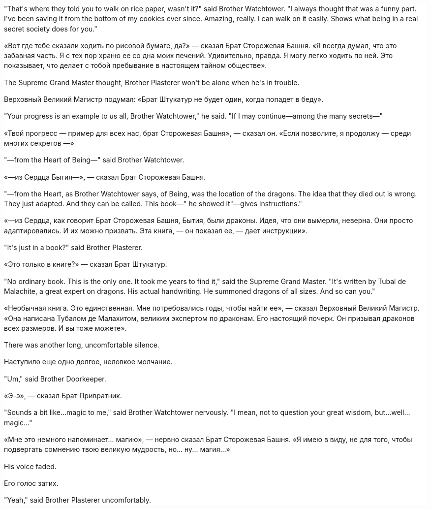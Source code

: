 "That's where they told you to walk on rice paper, wasn't it?" said Brother Watchtower. "I always thought that was a funny part. I've been saving it from the bottom of my cookies ever since. Amazing, really. I can walk on it easily. Shows what being in a real secret society does for you."

«Вот где тебе сказали ходить по рисовой бумаге, да?» — сказал Брат Сторожевая Башня. «Я всегда думал, что это забавная часть. Я с тех пор храню ее со дна моих печений. Удивительно, правда. Я могу легко ходить по ней. Это показывает, что делает с тобой пребывание в настоящем тайном обществе».

The Supreme Grand Master thought, Brother Plasterer won't be alone when he's in trouble.

Верховный Великий Магистр подумал: «Брат Штукатур не будет один, когда попадет в беду».

"Your progress is an example to us all, Brother Watchtower," he said. "If I may continue—among the many secrets—"

«Твой прогресс — пример для всех нас, брат Сторожевая Башня», — сказал он. «Если позволите, я продолжу — среди многих секретов —»

"—from the Heart of Being—" said Brother Watchtower.

«—из Сердца Бытия—», — сказал Брат Сторожевая Башня.

"—from the Heart, as Brother Watchtower says, of Being, was the location of the dragons.  The idea that they died out is wrong. They just adapted. And they can be called. This book—" he showed it"—gives instructions."

«—из Сердца, как говорит Брат Сторожевая Башня, Бытия, были драконы. Идея, что они вымерли, неверна. Они просто адаптировались. И их можно призвать. Эта книга, — он показал ее, — дает инструкции».

"It's just in a book?" said Brother Plasterer.

«Это только в книге?» — сказал Брат Штукатур.

"No ordinary book. This is the only one. It took me years to find it," said the Supreme Grand Master. "It's written by Tubal de Malachite, a great expert on dragons. His actual handwriting. He summoned dragons of all sizes. And so can you."

«Необычная книга. Это единственная. Мне потребовались годы, чтобы найти ее», — сказал Верховный Великий Магистр. «Она написана Тубалом де Малахитом, великим экспертом по драконам. Его настоящий почерк. Он призывал драконов всех размеров. И вы тоже можете».

There was another long, uncomfortable silence.

Наступило еще одно долгое, неловкое молчание.

"Um," said Brother Doorkeeper.

«Э-э», — сказал Брат Привратник.

"Sounds a bit like…magic to me," said Brother Watchtower nervously. "I mean, not to question your great wisdom, but…well…magic…"

«Мне это немного напоминает... магию», — нервно сказал Брат Сторожевая Башня. «Я имею в виду, не для того, чтобы подвергать сомнению твою великую мудрость, но... ну... магия...»

His voice faded.

Его голос затих.

"Yeah," said Brother Plasterer uncomfortably.
